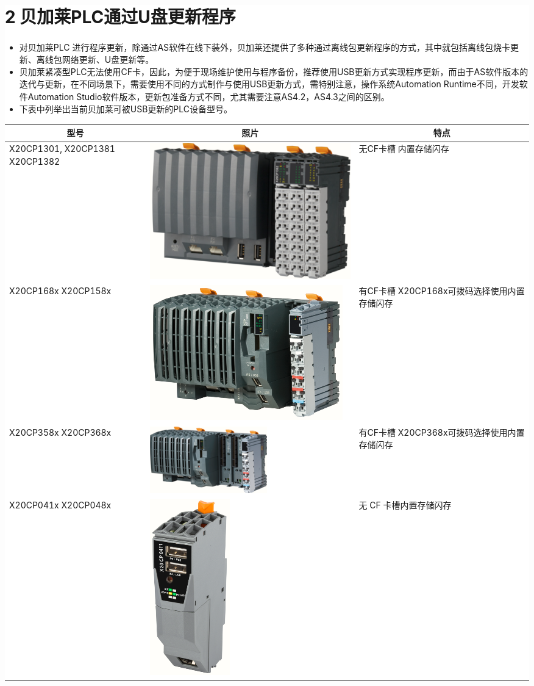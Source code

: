 # 2 贝加莱PLC通过U盘更新程序

- 对贝加莱PLC 进行程序更新，除通过AS软件在线下装外，贝加莱还提供了多种通过离线包更新程序的方式，其中就包括离线包烧卡更新、离线包网络更新、U盘更新等。
- 贝加莱紧凑型PLC无法使用CF卡，因此，为便于现场维护使用与程序备份，推荐使用USB更新方式实现程序更新，而由于AS软件版本的迭代与更新，在不同场景下，需要使用不同的方式制作与使用USB更新方式，需特别注意，操作系统Automation Runtime不同，开发软件Automation Studio软件版本，更新包准备方式不同，尤其需要注意AS4.2，AS4.3之间的区别。
- 下表中列举出当前贝加莱可被USB更新的PLC设备型号。

| **型号**|**照片** | **特点**                                       |
|---------------------------------|-------------------------------------------------|------------------------------------------------|
| X20CP1301, X20CP1381 X20CP1382| ![](FILES/002贝加莱PLC通过U盘更新程序/media/742bdff23b848ade361f961ed4dc85c4.png) |无CF卡槽 内置存储闪存|
| X20CP168x X20CP158x             | ![](FILES/002贝加莱PLC通过U盘更新程序/media/9de8c416dc109c78424b58fb54d0a0b0.png) | 有CF卡槽 X20CP168x可拨码选择使用内置存储闪存   |
| X20CP358x  X20CP368x            | ![](FILES/002贝加莱PLC通过U盘更新程序/media/1b9fe387a60dbd957bc18e55932492ce.png) | 有CF卡槽 X20CP368x可拨码选择使用内置存储闪存   |
| X20CP041x X20CP048x| ![](FILES/002贝加莱PLC通过U盘更新程序/media/8f85aed068ccb429a25e2e9850549251.png) |无 CF 卡槽内置存储闪存|